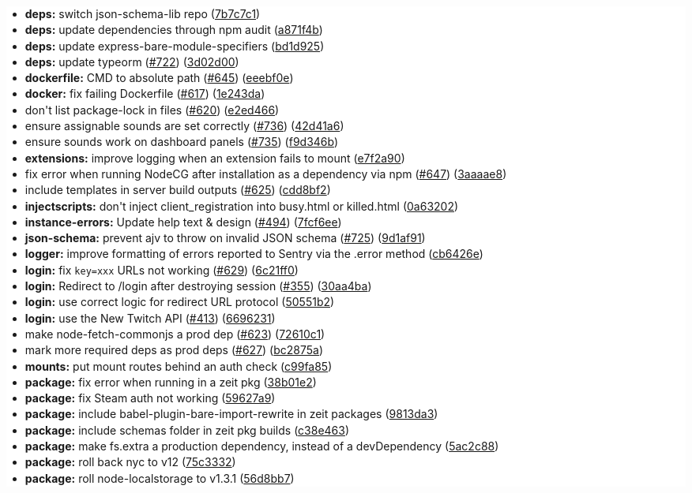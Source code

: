* **deps:** switch json-schema-lib repo ([7b7c7c1](https://github.com/carterfyi/nodecg/commit/7b7c7c1f57f8513ec7b0fb310a1dfc7e1ec93465))
* **deps:** update dependencies through npm audit ([a871f4b](https://github.com/carterfyi/nodecg/commit/a871f4b0cdc0969fb92f4f2b90e648015d1c1d16))
* **deps:** update express-bare-module-specifiers ([bd1d925](https://github.com/carterfyi/nodecg/commit/bd1d92537da1ee1864590ea985811da3ffcb8d67))
* **deps:** update typeorm ([#722](https://github.com/carterfyi/nodecg/issues/722)) ([3d02d00](https://github.com/carterfyi/nodecg/commit/3d02d00f25a15e37e9226dff201da2c21ed24180))
* **dockerfile:** CMD to absolute path ([#645](https://github.com/carterfyi/nodecg/issues/645)) ([eeebf0e](https://github.com/carterfyi/nodecg/commit/eeebf0e13cac9f665acb293c3a41e89cdac3f666))
* **docker:** fix failing Dockerfile ([#617](https://github.com/carterfyi/nodecg/issues/617)) ([1e243da](https://github.com/carterfyi/nodecg/commit/1e243dac2a9d9f107cdcd57959851f62a8c05b50))
* don't list package-lock in files ([#620](https://github.com/carterfyi/nodecg/issues/620)) ([e2ed466](https://github.com/carterfyi/nodecg/commit/e2ed4668402c308ffddf1a2aebc93565e3d537fd))
* ensure assignable sounds are set correctly ([#736](https://github.com/carterfyi/nodecg/issues/736)) ([42d41a6](https://github.com/carterfyi/nodecg/commit/42d41a6355c23dd2eea035c8594ed90eec20aae9))
* ensure sounds work on dashboard panels ([#735](https://github.com/carterfyi/nodecg/issues/735)) ([f9d346b](https://github.com/carterfyi/nodecg/commit/f9d346b3c506d8a0b805c330e050c727c2c13b34))
* **extensions:** improve logging when an extension fails to mount ([e7f2a90](https://github.com/carterfyi/nodecg/commit/e7f2a90e0d7d2fbde6d43b80e7cbf03bb0754cce))
* fix error when running NodeCG after installation as a dependency via npm ([#647](https://github.com/carterfyi/nodecg/issues/647)) ([3aaaae8](https://github.com/carterfyi/nodecg/commit/3aaaae8d71bfecb3966e34e304aaac003e3e063c))
* include templates in server build outputs ([#625](https://github.com/carterfyi/nodecg/issues/625)) ([cdd8bf2](https://github.com/carterfyi/nodecg/commit/cdd8bf2cf7c7b0821212d99d777b9d45e2d27e6a))
* **injectscripts:** don't inject client_registration into busy.html or killed.html ([0a63202](https://github.com/carterfyi/nodecg/commit/0a632026aacf25db9784451e2e83eac79efd744e))
* **instance-errors:** Update help text & design ([#494](https://github.com/carterfyi/nodecg/issues/494)) ([7fcf6ee](https://github.com/carterfyi/nodecg/commit/7fcf6ee0c73fbb1eaba9b5090cf6289742397288))
* **json-schema:** prevent ajv to throw on invalid JSON schema ([#725](https://github.com/carterfyi/nodecg/issues/725)) ([9d1af91](https://github.com/carterfyi/nodecg/commit/9d1af915aa89e7472008a48386da551fde70db3f))
* **logger:** improve formatting of errors reported to Sentry via the .error method ([cb6426e](https://github.com/carterfyi/nodecg/commit/cb6426e37ed06b42f25fc9a8e9fcd526b06625e1))
* **login:** fix `key=xxx` URLs not working ([#629](https://github.com/carterfyi/nodecg/issues/629)) ([6c21ff0](https://github.com/carterfyi/nodecg/commit/6c21ff00df9fe5725396275d0d5738244b13d3eb))
* **login:** Redirect to /login after destroying session ([#355](https://github.com/carterfyi/nodecg/issues/355)) ([30aa4ba](https://github.com/carterfyi/nodecg/commit/30aa4ba6eae7e11b6ae33435d3e3702e2e12ea8c))
* **login:** use correct logic for redirect URL protocol ([50551b2](https://github.com/carterfyi/nodecg/commit/50551b29e1a6c5cb3a7888e65f29661f01317a6d))
* **login:** use the New Twitch API ([#413](https://github.com/carterfyi/nodecg/issues/413)) ([6696231](https://github.com/carterfyi/nodecg/commit/6696231e18cb01fc813105e4869568cdf64f05a5))
* make node-fetch-commonjs a prod dep ([#623](https://github.com/carterfyi/nodecg/issues/623)) ([72610c1](https://github.com/carterfyi/nodecg/commit/72610c1a6ea0a990e918f388569977a5e4fba03d))
* mark more required deps as prod deps ([#627](https://github.com/carterfyi/nodecg/issues/627)) ([bc2875a](https://github.com/carterfyi/nodecg/commit/bc2875ae0828008366f08ef87d221a640e7f3559))
* **mounts:** put mount routes behind an auth check ([c99fa85](https://github.com/carterfyi/nodecg/commit/c99fa8569e8c4f2a5e95890b7ee3d2fb7e1f61ea))
* **package:** fix error when running in a zeit pkg ([38b01e2](https://github.com/carterfyi/nodecg/commit/38b01e2addaa89daf3dea10395b9afb0c749ec64))
* **package:** fix Steam auth not working ([59627a9](https://github.com/carterfyi/nodecg/commit/59627a9feef76d7f9f70a99049aa009b547d053e))
* **package:** include babel-plugin-bare-import-rewrite in zeit packages ([9813da3](https://github.com/carterfyi/nodecg/commit/9813da3523febb74a9629ce402bcfa20fff1d5db))
* **package:** include schemas folder in zeit pkg builds ([c38e463](https://github.com/carterfyi/nodecg/commit/c38e463b737689a73619f788411468f47a2c7cce))
* **package:** make fs.extra a production dependency, instead of a devDependency ([5ac2c88](https://github.com/carterfyi/nodecg/commit/5ac2c88edac185418c670e8acc9ae2730bd87bee))
* **package:** roll back nyc to v12 ([75c3332](https://github.com/carterfyi/nodecg/commit/75c3332544c0fc2199bfaf82358624353568a8ec))
* **package:** roll node-localstorage to v1.3.1 ([56d8bb7](https://github.com/carterfyi/nodecg/commit/56d8bb7af9cae3a5e12c7e93aa0db7d0df1a33dc))